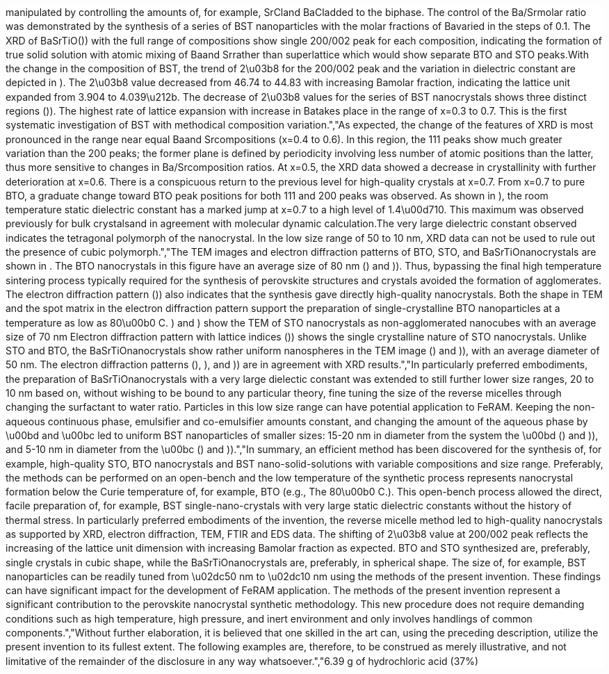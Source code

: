 manipulated by controlling the amounts of, for example, SrCland BaCladded to the biphase. The control of the Ba\/Srmolar ratio was demonstrated by the synthesis of a series of BST nanoparticles with the molar fractions of Bavaried in the steps of 0.1. The XRD of BaSrTiO()) with the full range of compositions show single 200\/002 peak for each composition, indicating the formation of true solid solution with atomic mixing of Baand Srrather than superlattice which would show separate BTO and STO peaks.With the change in the composition of BST, the trend of 2\u03b8 for the 200\/002 peak and the variation in dielectric constant are depicted in ). The 2\u03b8 value decreased from 46.74 to 44.83 with increasing Bamolar fraction, indicating the lattice unit expanded from 3.904 to 4.039\u212b. The decrease of 2\u03b8 values for the series of BST nanocrystals shows three distinct regions ()). The highest rate of lattice expansion with increase in Batakes place in the range of x=0.3 to 0.7. This is the first systematic investigation of BST with methodical composition variation.","As expected, the change of the features of XRD is most pronounced in the range near equal Baand Srcompositions (x=0.4 to 0.6). In this region, the 111 peaks show much greater variation than the 200 peaks; the former plane is defined by periodicity involving less number of atomic positions than the latter, thus more sensitive to changes in Ba\/Srcomposition ratios. At x=0.5, the XRD data showed a decrease in crystallinity with further deterioration at x=0.6. There is a conspicuous return to the previous level for high-quality crystals at x=0.7. From x=0.7 to pure BTO, a graduate change toward BTO peak positions for both 111 and 200 peaks was observed. As shown in ), the room temperature static dielectric constant has a marked jump at x=0.7 to a high level of 1.4\u00d710. This maximum was observed previously for bulk crystalsand in agreement with molecular dynamic calculation.The very large dielectric constant observed indicates the tetragonal polymorph of the nanocrystal. In the low size range of 50 to 10 nm, XRD data can not be used to rule out the presence of cubic polymorph.","The TEM images and electron diffraction patterns of BTO, STO, and BaSrTiOnanocrystals are shown in . The BTO nanocrystals in this figure have an average size of 80 nm () and )). Thus, bypassing the final high temperature sintering process typically required for the synthesis of perovskite structures and crystals avoided the formation of agglomerates. The electron diffraction pattern ()) also indicates that the synthesis gave directly high-quality nanocrystals. Both the shape in TEM and the spot matrix in the electron diffraction pattern support the preparation of single-crystalline BTO nanoparticles at a temperature as low as 80\u00b0 C. ) and ) show the TEM of STO nanocrystals as non-agglomerated nanocubes with an average size of 70 nm Electron diffraction pattern with lattice indices ()) shows the single crystalline nature of STO nanocrystals. Unlike STO and BTO, the BaSrTiOnanocrystals show rather uniform nanospheres in the TEM image () and )), with an average diameter of 50 nm. The electron diffraction patterns (), ), and )) are in agreement with XRD results.","In particularly preferred embodiments, the preparation of BaSrTiOnanocrystals with a very large dielectic constant was extended to still further lower size ranges, 20 to 10 nm based on, without wishing to be bound to any particular theory, fine tuning the size of the reverse micelles through changing the surfactant to water ratio. Particles in this low size range can have potential application to FeRAM. Keeping the non-aqueous continuous phase, emulsifier and co-emulsifier amounts constant, and changing the amount of the aqueous phase by \u00bd and \u00bc led to uniform BST nanoparticles of smaller sizes: 15-20 nm in diameter from the system the \u00bd () and )), and 5-10 nm in diameter from the \u00bc () and )).","In summary, an efficient method has been discovered for the synthesis of, for example, high-quality STO, BTO nanocrystals and BST nano-solid-solutions with variable compositions and size range. Preferably, the methods can be performed on an open-bench and the low temperature of the synthetic process represents nanocrystal formation below the Curie temperature of, for example, BTO (e.g., The 80\u00b0 C.). This open-bench process allowed the direct, facile preparation of, for example, BST single-nano-crystals with very large static dielectric constants without the history of thermal stress. In particularly preferred embodiments of the invention, the reverse micelle method led to high-quality nanocrystals as supported by XRD, electron diffraction, TEM, FTIR and EDS data. The shifting of 2\u03b8 value at 200\/002 peak reflects the increasing of the lattice unit dimension with increasing Bamolar fraction as expected. BTO and STO synthesized are, preferably, single crystals in cubic shape, while the BaSrTiOnanocrystals are, preferably, in spherical shape. The size of, for example, BST nanoparticles can be readily tuned from \u02dc50 nm to \u02dc10 nm using the methods of the present invention. These findings can have significant impact for the development of FeRAM application. The methods of the present invention represent a significant contribution to the perovskite nanocrystal synthetic methodology. This new procedure does not require demanding conditions such as high temperature, high pressure, and inert environment and only involves handlings of common components.","Without further elaboration, it is believed that one skilled in the art can, using the preceding description, utilize the present invention to its fullest extent. The following examples are, therefore, to be construed as merely illustrative, and not limitative of the remainder of the disclosure in any way whatsoever.","6.39 g of hydrochloric acid (37%)